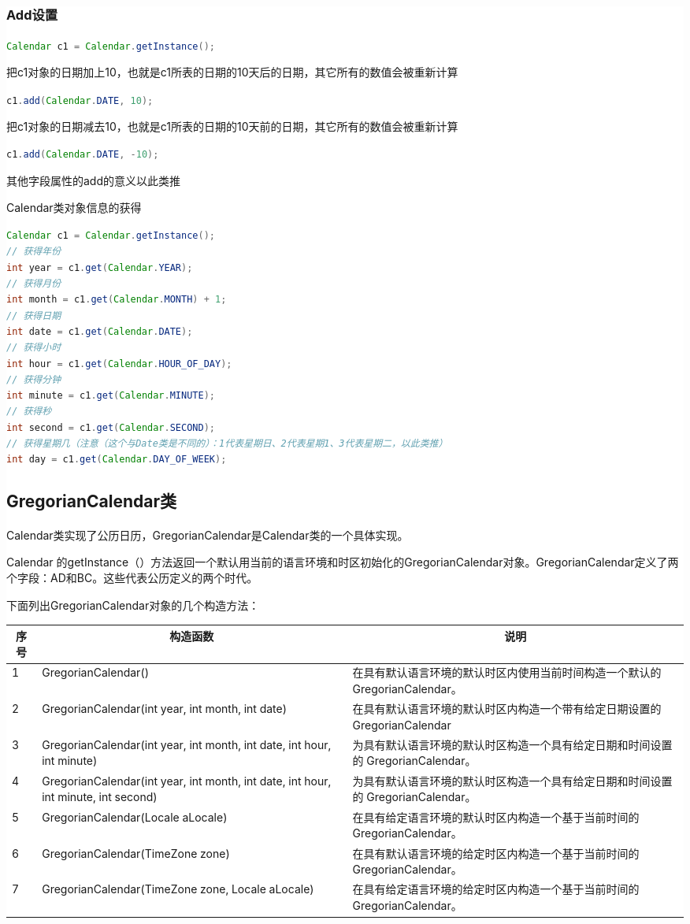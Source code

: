 ### Add设置

```java
Calendar c1 = Calendar.getInstance();
``` 
把c1对象的日期加上10，也就是c1所表的日期的10天后的日期，其它所有的数值会被重新计算
```java
c1.add(Calendar.DATE, 10);
``` 
把c1对象的日期减去10，也就是c1所表的日期的10天前的日期，其它所有的数值会被重新计算
```java
c1.add(Calendar.DATE, -10);
``` 
其他字段属性的add的意义以此类推

Calendar类对象信息的获得
```java
Calendar c1 = Calendar.getInstance();
// 获得年份
int year = c1.get(Calendar.YEAR);
// 获得月份
int month = c1.get(Calendar.MONTH) + 1;
// 获得日期
int date = c1.get(Calendar.DATE);
// 获得小时
int hour = c1.get(Calendar.HOUR_OF_DAY);
// 获得分钟
int minute = c1.get(Calendar.MINUTE);
// 获得秒
int second = c1.get(Calendar.SECOND);
// 获得星期几（注意（这个与Date类是不同的）：1代表星期日、2代表星期1、3代表星期二，以此类推）
int day = c1.get(Calendar.DAY_OF_WEEK);
``` 

## GregorianCalendar类
Calendar类实现了公历日历，GregorianCalendar是Calendar类的一个具体实现。

Calendar 的getInstance（）方法返回一个默认用当前的语言环境和时区初始化的GregorianCalendar对象。GregorianCalendar定义了两个字段：AD和BC。这些代表公历定义的两个时代。

下面列出GregorianCalendar对象的几个构造方法：

序号 | 构造函数 | 说明
--- | --- | ---
1 | GregorianCalendar() | 在具有默认语言环境的默认时区内使用当前时间构造一个默认的 GregorianCalendar。
2 | GregorianCalendar(int year, int month, int date) | 在具有默认语言环境的默认时区内构造一个带有给定日期设置的 GregorianCalendar
3 | GregorianCalendar(int year, int month, int date, int hour, int minute) | 为具有默认语言环境的默认时区构造一个具有给定日期和时间设置的 GregorianCalendar。
4 | GregorianCalendar(int year, int month, int date, int hour, int minute, int second) | 为具有默认语言环境的默认时区构造一个具有给定日期和时间设置的 GregorianCalendar。
5 | GregorianCalendar(Locale aLocale) | 在具有给定语言环境的默认时区内构造一个基于当前时间的 GregorianCalendar。
6 | GregorianCalendar(TimeZone zone) | 在具有默认语言环境的给定时区内构造一个基于当前时间的 GregorianCalendar。
7 | GregorianCalendar(TimeZone zone, Locale aLocale) | 在具有给定语言环境的给定时区内构造一个基于当前时间的 GregorianCalendar。
